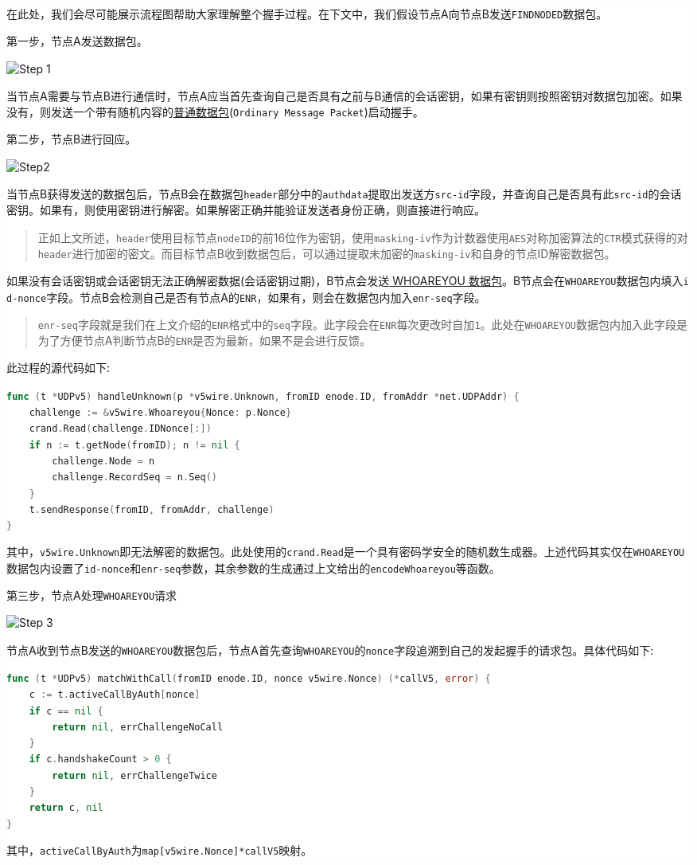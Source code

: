 在此处，我们会尽可能展示流程图帮助大家理解整个握手过程。在下文中，我们假设节点A向节点B发送`FINDNODED`数据包。

第一步，节点A发送数据包。

![Step 1](https://s-bj-3358-blog.oss.dogecdn.com/svg/step1.drawio.svg)

当节点A需要与节点B进行通信时，节点A应当首先查询自己是否具有之前与B通信的会话密钥，如果有密钥则按照密钥对数据包加密。如果没有，则发送一个带有随机内容的[普通数据包](https://github.com/ethereum/devp2p/blob/master/discv5/discv5-wire.md#ordinary-message-packet-flag--0)(`Ordinary Message Packet`)启动握手。

第二步，节点B进行回应。

![Step2](https://s-bj-3358-blog.oss.dogecdn.com/svg/step2.drawio.svg)

当节点B获得发送的数据包后，节点B会在数据包`header`部分中的`authdata`提取出发送方`src-id`字段，并查询自己是否具有此`src-id`的会话密钥。如果有，则使用密钥进行解密。如果解密正确并能验证发送者身份正确，则直接进行响应。

> 正如上文所述，`header`使用目标节点`nodeID`的前16位作为密钥，使用`masking-iv`作为计数器使用`AES`对称加密算法的`CTR`模式获得的对`header`进行加密的密文。而目标节点B收到数据包后，可以通过提取未加密的`masking-iv`和自身的节点ID解密数据包。

如果没有会话密钥或会话密钥无法正确解密数据(会话密钥过期)，B节点会发送[ WHOAREYOU 数据包](https://github.com/ethereum/devp2p/blob/master/discv5/discv5-wire.md#whoareyou-packet-flag--1)。B节点会在`WHOAREYOU`数据包内填入`id-nonce`字段。节点B会检测自己是否有节点A的`ENR`，如果有，则会在数据包内加入`enr-seq`字段。

> `enr-seq`字段就是我们在上文介绍的`ENR`格式中的`seq`字段。此字段会在`ENR`每次更改时自加`1`。此处在`WHOAREYOU`数据包内加入此字段是为了方便节点A判断节点B的`ENR`是否为最新，如果不是会进行反馈。

此过程的源代码如下:
```go
func (t *UDPv5) handleUnknown(p *v5wire.Unknown, fromID enode.ID, fromAddr *net.UDPAddr) {
	challenge := &v5wire.Whoareyou{Nonce: p.Nonce}
	crand.Read(challenge.IDNonce[:])
	if n := t.getNode(fromID); n != nil {
		challenge.Node = n
		challenge.RecordSeq = n.Seq()
	}
	t.sendResponse(fromID, fromAddr, challenge)
}
```
其中，`v5wire.Unknown`即无法解密的数据包。此处使用的`crand.Read`是一个具有密码学安全的随机数生成器。上述代码其实仅在`WHOAREYOU`数据包内设置了`id-nonce`和`enr-seq`参数，其余参数的生成通过上文给出的`encodeWhoareyou`等函数。

第三步，节点A处理`WHOAREYOU`请求

![Step 3](https://s-bj-3358-blog.oss.dogecdn.com/svg/step3.drawio.svg)

节点A收到节点B发送的`WHOAREYOU`数据包后，节点A首先查询`WHOAREYOU`的`nonce`字段追溯到自己的发起握手的请求包。具体代码如下:
```go
func (t *UDPv5) matchWithCall(fromID enode.ID, nonce v5wire.Nonce) (*callV5, error) {
	c := t.activeCallByAuth[nonce]
	if c == nil {
		return nil, errChallengeNoCall
	}
	if c.handshakeCount > 0 {
		return nil, errChallengeTwice
	}
	return c, nil
}
```
其中，`activeCallByAuth`为`map[v5wire.Nonce]*callV5`映射。
